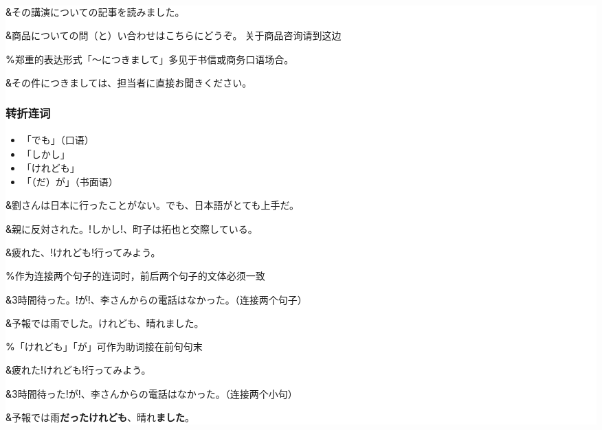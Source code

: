 &その講演についての記事を読みました。

&商品についての問（と）い合わせはこちらにどうぞ。 关于商品咨询请到这边

%郑重的表达形式「～につきまして」多见于书信或商务口语场合。

&その件につきましては、担当者に直接お聞きください。

### 转折连词
- 「でも」（口语）
- 「しかし」
- 「けれども」
- 「（だ）が」（书面语）

&劉さんは日本に行ったことがない。でも、日本語がとても上手だ。 

&親に反対された。!しかし!、町子は拓也と交際している。

&疲れた、!けれども!行ってみよう。

%作为连接两个句子的连词时，前后两个句子的文体必须一致

&3時間待った。!が!、李さんからの電話はなかった。（连接两个句子）

&予報では雨でした。けれども、晴れました。

%「けれども」「が」可作为助词接在前句句末

&疲れた!けれども!行ってみよう。

&3時間待った!が!、李さんからの電話はなかった。（连接两个小句）

&予報では雨**だったけれども**、晴れ**ました**。

